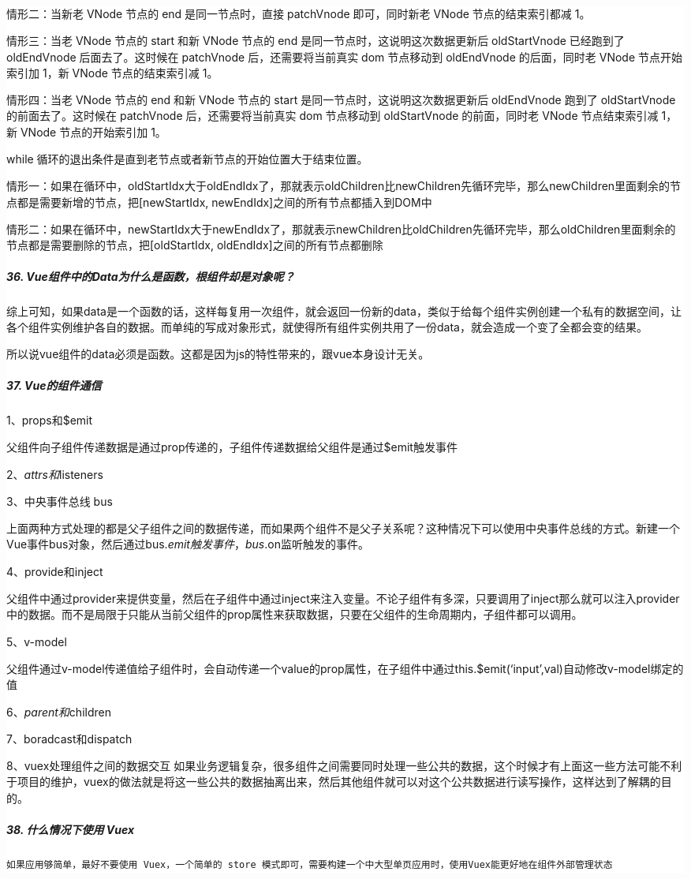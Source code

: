 情形二：当新老 VNode 节点的 end 是同一节点时，直接 patchVnode 即可，同时新老 VNode 节点的结束索引都减 1。

情形三：当老 VNode 节点的 start 和新 VNode 节点的 end 是同一节点时，这说明这次数据更新后 oldStartVnode 已经跑到了 oldEndVnode 后面去了。这时候在 patchVnode 后，还需要将当前真实 dom 节点移动到 oldEndVnode 的后面，同时老 VNode 节点开始索引加 1，新 VNode 节点的结束索引减 1。

情形四：当老 VNode 节点的 end 和新 VNode 节点的 start 是同一节点时，这说明这次数据更新后 oldEndVnode 跑到了 oldStartVnode 的前面去了。这时候在 patchVnode 后，还需要将当前真实 dom 节点移动到 oldStartVnode 的前面，同时老 VNode 节点结束索引减 1，新 VNode 节点的开始索引加 1。

while 循环的退出条件是直到老节点或者新节点的开始位置大于结束位置。

情形一：如果在循环中，oldStartIdx大于oldEndIdx了，那就表示oldChildren比newChildren先循环完毕，那么newChildren里面剩余的节点都是需要新增的节点，把[newStartIdx, newEndIdx]之间的所有节点都插入到DOM中

情形二：如果在循环中，newStartIdx大于newEndIdx了，那就表示newChildren比oldChildren先循环完毕，那么oldChildren里面剩余的节点都是需要删除的节点，把[oldStartIdx, oldEndIdx]之间的所有节点都删除





##### 36. Vue组件中的Data为什么是函数，根组件却是对象呢？

综上可知，如果data是一个函数的话，这样每复用一次组件，就会返回一份新的data，类似于给每个组件实例创建一个私有的数据空间，让各个组件实例维护各自的数据。而单纯的写成对象形式，就使得所有组件实例共用了一份data，就会造成一个变了全都会变的结果。

所以说vue组件的data必须是函数。这都是因为js的特性带来的，跟vue本身设计无关。





##### 37. Vue的组件通信

1、props和$emit

父组件向子组件传递数据是通过prop传递的，子组件传递数据给父组件是通过$emit触发事件

2、$attrs和$listeners

3、中央事件总线 bus

上面两种方式处理的都是父子组件之间的数据传递，而如果两个组件不是父子关系呢？这种情况下可以使用中央事件总线的方式。新建一个Vue事件bus对象，然后通过bus.$emit触发事件，bus.$on监听触发的事件。

4、provide和inject

父组件中通过provider来提供变量，然后在子组件中通过inject来注入变量。不论子组件有多深，只要调用了inject那么就可以注入provider中的数据。而不是局限于只能从当前父组件的prop属性来获取数据，只要在父组件的生命周期内，子组件都可以调用。

5、v-model

父组件通过v-model传递值给子组件时，会自动传递一个value的prop属性，在子组件中通过this.$emit(‘input’,val)自动修改v-model绑定的值

6、$parent和$children

7、boradcast和dispatch

8、vuex处理组件之间的数据交互 如果业务逻辑复杂，很多组件之间需要同时处理一些公共的数据，这个时候才有上面这一些方法可能不利于项目的维护，vuex的做法就是将这一些公共的数据抽离出来，然后其他组件就可以对这个公共数据进行读写操作，这样达到了解耦的目的。

#####  38. 什么情况下使用 Vuex

```JS
如果应用够简单，最好不要使用 Vuex，一个简单的 store 模式即可，需要构建一个中大型单页应用时，使用Vuex能更好地在组件外部管理状态
```
